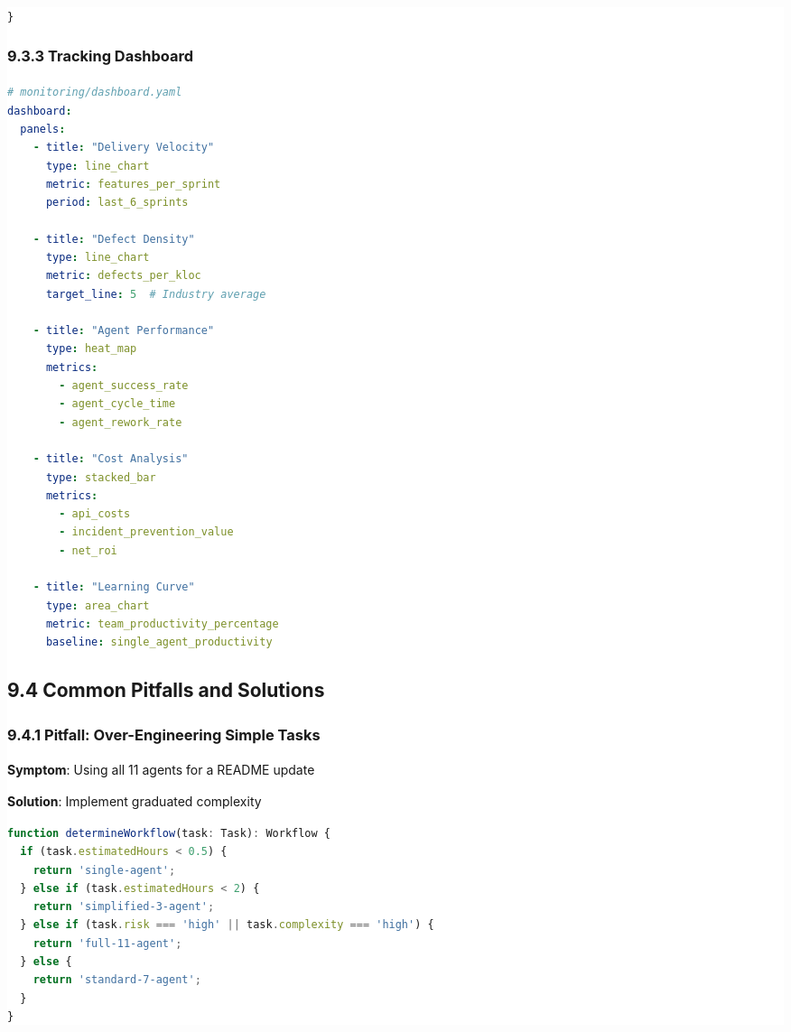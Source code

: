 ```typescript
}
```

### 9.3.3 Tracking Dashboard

```yaml
# monitoring/dashboard.yaml
dashboard:
  panels:
    - title: "Delivery Velocity"
      type: line_chart
      metric: features_per_sprint
      period: last_6_sprints

    - title: "Defect Density"
      type: line_chart
      metric: defects_per_kloc
      target_line: 5  # Industry average

    - title: "Agent Performance"
      type: heat_map
      metrics:
        - agent_success_rate
        - agent_cycle_time
        - agent_rework_rate

    - title: "Cost Analysis"
      type: stacked_bar
      metrics:
        - api_costs
        - incident_prevention_value
        - net_roi

    - title: "Learning Curve"
      type: area_chart
      metric: team_productivity_percentage
      baseline: single_agent_productivity
```

## 9.4 Common Pitfalls and Solutions

### 9.4.1 Pitfall: Over-Engineering Simple Tasks

**Symptom**: Using all 11 agents for a README update

**Solution**: Implement graduated complexity
```typescript
function determineWorkflow(task: Task): Workflow {
  if (task.estimatedHours < 0.5) {
    return 'single-agent';
  } else if (task.estimatedHours < 2) {
    return 'simplified-3-agent';
  } else if (task.risk === 'high' || task.complexity === 'high') {
    return 'full-11-agent';
  } else {
    return 'standard-7-agent';
  }
}
```

